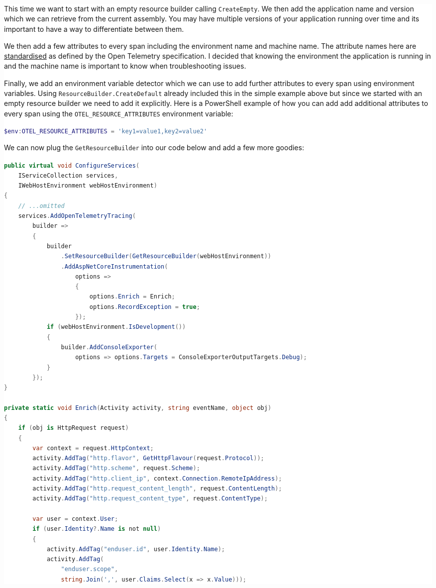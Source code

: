 This time we want to start with an empty resource builder calling `CreateEmpty`. We then add the application name and version which we can retrieve from the current assembly. You may have multiple versions of your application running over time and its important to have a way to differentiate between them.

We then add a few attributes to every span including the environment name and machine name. The attribute names here are [standardised](https://github.com/open-telemetry/opentelemetry-specification/blob/main/specification/trace/semantic_conventions/README.md) as defined by the Open Telemetry specification. I decided that knowing the environment the application is running in and the machine name is important to know when troubleshooting issues.

Finally, we add an environment variable detector which we can use to add further attributes to every span using environment variables. Using `ResourceBuilder.CreateDefault` already included this in the simple example above but since we started with an empty resource builder we need to add it explicitly. Here is a PowerShell example of how you can add add additional attributes to every span using the `OTEL_RESOURCE_ATTRIBUTES` environment variable:

```powershell
$env:OTEL_RESOURCE_ATTRIBUTES = 'key1=value1,key2=value2'
```

We can now plug the `GetResourceBuilder` into our code below and add a few more goodies:

```cs
public virtual void ConfigureServices(
    IServiceCollection services,
    IWebHostEnvironment webHostEnvironment)
{
    // ...omitted
    services.AddOpenTelemetryTracing(
        builder =>
        {
            builder
                .SetResourceBuilder(GetResourceBuilder(webHostEnvironment))
                .AddAspNetCoreInstrumentation(
                    options =>
                    {
                        options.Enrich = Enrich;
                        options.RecordException = true;
                    });
            if (webHostEnvironment.IsDevelopment())
            {
                builder.AddConsoleExporter(
                    options => options.Targets = ConsoleExporterOutputTargets.Debug);
            }
        });
}

private static void Enrich(Activity activity, string eventName, object obj)
{
    if (obj is HttpRequest request)
    {
        var context = request.HttpContext;
        activity.AddTag("http.flavor", GetHttpFlavour(request.Protocol));
        activity.AddTag("http.scheme", request.Scheme);
        activity.AddTag("http.client_ip", context.Connection.RemoteIpAddress);
        activity.AddTag("http.request_content_length", request.ContentLength);
        activity.AddTag("http.request_content_type", request.ContentType);

        var user = context.User;
        if (user.Identity?.Name is not null)
        {
            activity.AddTag("enduser.id", user.Identity.Name);
            activity.AddTag(
                "enduser.scope",
                string.Join(',', user.Claims.Select(x => x.Value)));
```